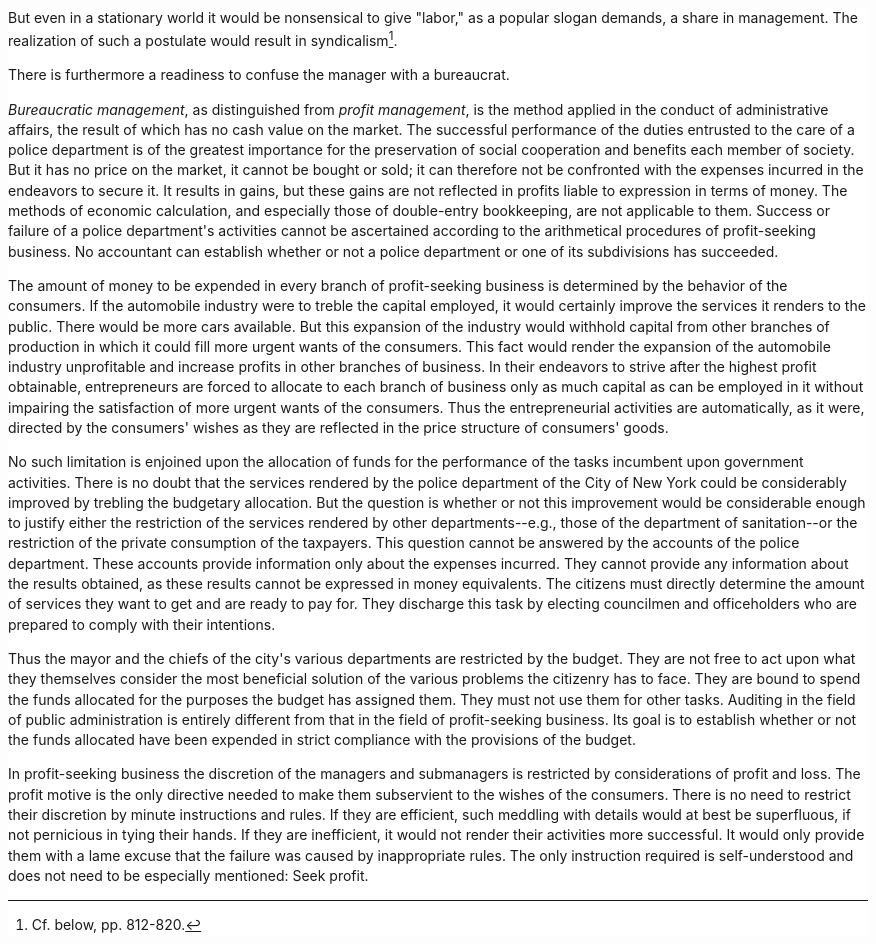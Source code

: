But even in a stationary world it would be nonsensical to give "labor," as a popular slogan demands, a share in management. The realization of such a postulate would result in syndicalism[^25].

[^25]: Cf. below, pp. 812-820.

There is furthermore a readiness to confuse the manager with a bureaucrat.

*Bureaucratic management*, as distinguished from *profit management*, is the method applied in the conduct of administrative affairs, the result of which has no cash value on the market. The successful performance of the duties entrusted to the care of a police department is of the greatest importance for the preservation of social cooperation and benefits each member of society. But it has no price on the market, it cannot be bought or sold; it can therefore not be confronted with the expenses incurred in the endeavors to secure it. It results in gains, but these gains are not reflected in profits liable to expression in terms of money. The methods of economic calculation, and especially those of double-entry bookkeeping, are not applicable to them. Success or failure of a police department's activities cannot be ascertained according to the arithmetical procedures of profit-seeking business. No accountant can establish whether or not a police department or one of its subdivisions has succeeded.

The amount of money to be expended in every branch of profit-seeking business is determined by the behavior of the consumers. If the automobile industry were to treble the capital employed, it would certainly improve the services it renders to the public. There would be more cars available. But this expansion of the industry would withhold capital from other branches of production in which it could fill more urgent wants of the consumers. This fact would render the expansion of the automobile industry unprofitable and increase profits in other branches of business. In their endeavors to strive after the highest profit obtainable, entrepreneurs are forced to allocate to each branch of business only as much capital as can be employed in it without impairing the satisfaction of more urgent wants of the consumers. Thus the entrepreneurial activities are automatically, as it were, directed by the consumers' wishes as they are reflected in the price structure of consumers' goods.

No such limitation is enjoined upon the allocation of funds for the performance of the tasks incumbent upon government activities. There is no doubt that the services rendered by the police department of the City of New York could be considerably improved by trebling the budgetary allocation. But the question is whether or not this improvement would be considerable enough to justify either the restriction of the services rendered by other departments--e.g., those of the department of sanitation--or the restriction of the private consumption of the taxpayers. This question cannot be answered by the accounts of the police department. These accounts provide information only about the expenses incurred. They cannot provide any information about the results obtained, as these results cannot be expressed in money equivalents. The citizens must directly determine the amount of services they want to get and are ready to pay for. They discharge this task by electing councilmen and officeholders who are prepared to comply with their intentions.

Thus the mayor and the chiefs of the city's various departments are restricted by the budget. They are not free to act upon what they themselves consider the most beneficial solution of the various problems the citizenry has to face. They are bound to spend the funds allocated for the purposes the budget has assigned them. They must not use them for other tasks. Auditing in the field of public administration is entirely different from that in the field of profit-seeking business. Its goal is to establish whether or not the funds allocated have been expended in strict compliance with the provisions of the budget.

In profit-seeking business the discretion of the managers and submanagers is restricted by considerations of profit and loss. The profit motive is the only directive needed to make them subservient to the wishes of the consumers. There is no need to restrict their discretion by minute instructions and rules. If they are efficient, such meddling with details would at best be superfluous, if not pernicious in tying their hands. If they are inefficient, it would not render their activities more successful. It would only provide them with a lame excuse that the failure was caused by inappropriate rules. The only instruction required is self-understood and does not need to be especially mentioned: Seek profit.


[^26]: For a detailed treatment of the problems involved, cf. Mises, *Bureaucracy* (New Haven, 1944).